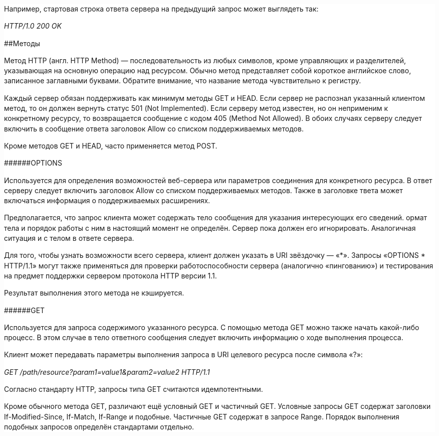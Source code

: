   Например, стартовая строка ответа сервера на предыдущий запрос может выглядеть так:
  
 _HTTP/1.0 200 OK_
 
##Методы

  Метод HTTP (англ. HTTP Method) — последовательность из любых символов, кроме управляющих и разделителей,
указывающая на основную операцию над ресурсом. Обычно метод представляет собой короткое английское слово,
записанное заглавными буквами. Обратите внимание, что название метода чувствительно к регистру.

  Каждый сервер обязан поддерживать как минимум методы GET и HEAD. Если сервер не распознал указанный
клиентом метод, то он должен вернуть статус 501 (Not Implemented). Если серверу метод известен, но он 
неприменим к конкретному ресурсу, то возвращается сообщение с кодом 405 (Method Not Allowed). В обоих 
случаях серверу следует включить в сообщение ответа заголовок Allow со списком поддерживаемых методов.

  Кроме методов GET и HEAD, часто применяется метод POST.
  
######OPTIONS

  Используется для определения возможностей веб-сервера или параметров соединения для конкретного ресурса.
В ответ серверу следует включить заголовок Allow со списком поддерживаемых методов. Также в заголовке
твета может включаться информация о поддерживаемых расширениях.

  Предполагается, что запрос клиента может содержать тело сообщения для указания интересующих его сведений.
ормат тела и порядок работы с ним в настоящий момент не определён. Сервер пока должен его игнорировать.
  Аналогичная ситуация и с телом в ответе сервера.
  
  Для того, чтобы узнать возможности всего сервера, клиент должен указать в URI звёздочку — «*». Запросы
«OPTIONS * HTTP/1.1» могут также применяться для проверки работоспособности сервера (аналогично 
«пингованию») и тестирования на предмет поддержки сервером протокола HTTP версии 1.1.

  Результат выполнения этого метода не кэшируется.
  
######GET

  Используется для запроса содержимого указанного ресурса. С помощью метода GET можно также начать
какой-либо процесс. В этом случае в тело ответного сообщения следует включить информацию о ходе 
выполнения процесса.

  Клиент может передавать параметры выполнения запроса в URI целевого ресурса после символа «?»:

  _GET /path/resource?param1=value1&param2=value2 HTTP/1.1_  
  
  Согласно стандарту HTTP, запросы типа GET считаются идемпотентными.

  Кроме обычного метода GET, различают ещё условный GET и частичный GET. Условные запросы GET содержат
заголовки If-Modified-Since, If-Match, If-Range и подобные. Частичные GET содержат в запросе Range.
Порядок выполнения подобных запросов определён стандартами отдельно.
